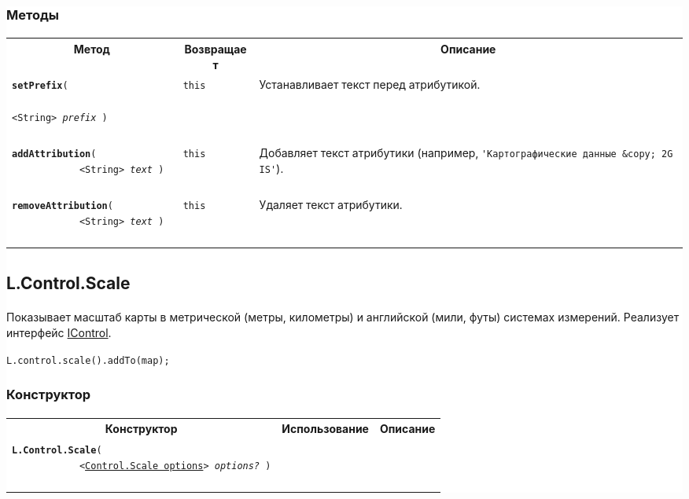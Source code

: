 ### Методы

<table>
    <tr>
        <th>Метод</th>
        <th>Возвращает</th>
        <th>Описание</th>
    </tr>
    <tr>
        <td><code><b>setPrefix</b>(
            <nobr>&lt;String&gt; <i>prefix</i> )</nobr>
        </code></td>
        <td><code>this</code></td>
        <td>Устанавливает текст перед атрибутикой.</td>
    </tr>
    <tr>
        <td><code><b>addAttribution</b>(
            <nobr>&lt;String&gt; <i>text</i> )</nobr>
        </code></td>
        <td><code>this</code></td>
        <td>Добавляет текст атрибутики (например, <code>'Картографические данные &amp;copy; 2GIS'</code>).</td>
    </tr>
    <tr>
        <td><code><b>removeAttribution</b>(
            <nobr>&lt;String&gt; <i>text</i> )</nobr>
        </code></td>
        <td><code>this</code></td>
        <td>Удаляет текст атрибутики.</td>
    </tr>
</table>

## L.Control.Scale

Показывает масштаб карты в метрической (метры, километры) и английской (мили, футы) системах измерений. Реализует интерфейс [IControl][53].

    L.control.scale().addTo(map);

### Конструктор

<table>
    <tr>
        <th>Конструктор</th>
        <th>Использование</th>
        <th>Описание</th>
    </tr>
    <tr>
        <td><code><b>L.Control.Scale</b>(
            <nobr>&lt;<a href="#control-scale-options">Control.Scale options</a>&gt; <i>options?</i> )</nobr>
        </code></td>


[0]: #map-usage
[1]: #map-constructor
[2]: #map-options
[3]: #map-events
[4]: #map-set-methods
[5]: #map-get-methods
[6]: #map-stuff-methods
[7]: #map-conversion-methods
[8]: #map-misc-methods
[9]: #map-properties
[10]: #map-panes
[11]: #marker
[12]: #popup
[13]: #tilelayer
[14]: #tilelayer-wms
[15]: #tilelayer-canvas
[16]: #imageoverlay
[17]: #path
[18]: #polyline
[19]: #multipolyline
[20]: #polygon
[21]: #multipolygon
[22]: #rectangle
[23]: #circle
[24]: #circlemarker
[25]: #layergroup
[26]: #featuregroup
[27]: #geojson
[28]: #latlng
[29]: #latlngbounds
[30]: #point
[31]: #bounds
[32]: #icon
[33]: #divicon
[34]: #control
[35]: #control-zoom
[36]: #control-attribution
[37]: #control-layers
[38]: #control-scale
[39]: #events
[40]: #event-objects
[41]: #class
[42]: #browser
[43]: #util
[44]: #transformation
[45]: #lineutil
[46]: #polyutil
[47]: #domevent
[48]: #domutil
[49]: #posanimation
[50]: #draggable
[51]: #ihandler
[52]: #ilayer
[53]: #icontrol
[54]: #iprojection
[55]: #icrs
[56]: #global
[57]: #noconflict
[58]: #version
[59]: https://github.com/Leaflet/Leaflet/zipball/gh-pages-master
[60]: #map-setmaxbounds
[61]: #mouse-event
[62]: #event
[63]: #layer-event
[64]: #location-event
[65]: #map-locate
[66]: #error-event
[67]: map-locate
[68]: #popup-event
[69]: #map-maxbounds
[70]: #map-locate-options
[71]: https://en.wikipedia.org/wiki/W3C_Geolocation_API
[72]: #map-openpopup
[73]: http://dev.w3.org/geo/api/spec-source.html#high-accuracy
[74]: #map-getpanes
[75]: #marker-options
[76]: #map
[77]: #marker-zindexoffset
[78]: #popup-options
[79]: #marker-openpopup
[80]: #marker-bindpopup
[81]: #map-addlayer
[82]: #url-template
[83]: #tilelayer-options
[84]: #tile-event
[85]: #tilelayer-wms-options
[86]: #tilelayer-canvas-tiledrawn
[87]: #tilelayer-canvas-drawtile
[88]: #imageoverlay-options
[89]: https://developer.mozilla.org/en/SVG/Attribute/stroke-dasharray
[90]: #path-bindpopup
[91]: #path-options
[92]: #polyline-options
[93]: #path-methods
[94]: https://developer.mozilla.org/en/JavaScript/Reference/Global_Objects/Array/splice
[95]: http://geojson.org/geojson-spec.html
[96]: #geojson-options
[97]: #geojson-style
[98]: #geojson-pointtolayer
[99]: http://en.wikipedia.org/wiki/Haversine_formula
[100]: #map-fitbounds
[101]: #icon-options
[102]: #divicon-options
[103]: #control-options
[104]: #control-positions
[105]: #control-zoom-options
[106]: #control-attribution-options
[107]: examples/layers-control.html
[108]: #control-layers-config
[109]: #control-layers-options
[110]: #control-scale-options
[111]: #class-options
[112]: http://mourner.github.com/simplify-js/
[113]: http://cubic-bezier.com/#0,0,.5,1
[114]: #map-interaction-handlers
[115]: #map-viewreset
[116]: #map-latlngtolayerpoint
[117]: #map-moveend
[118]: http://en.wikipedia.org/wiki/Map_projection
[119]: http://en.wikipedia.org/wiki/Coordinate_reference_system
[120]: https://github.com/kartena/Proj4Leaflet